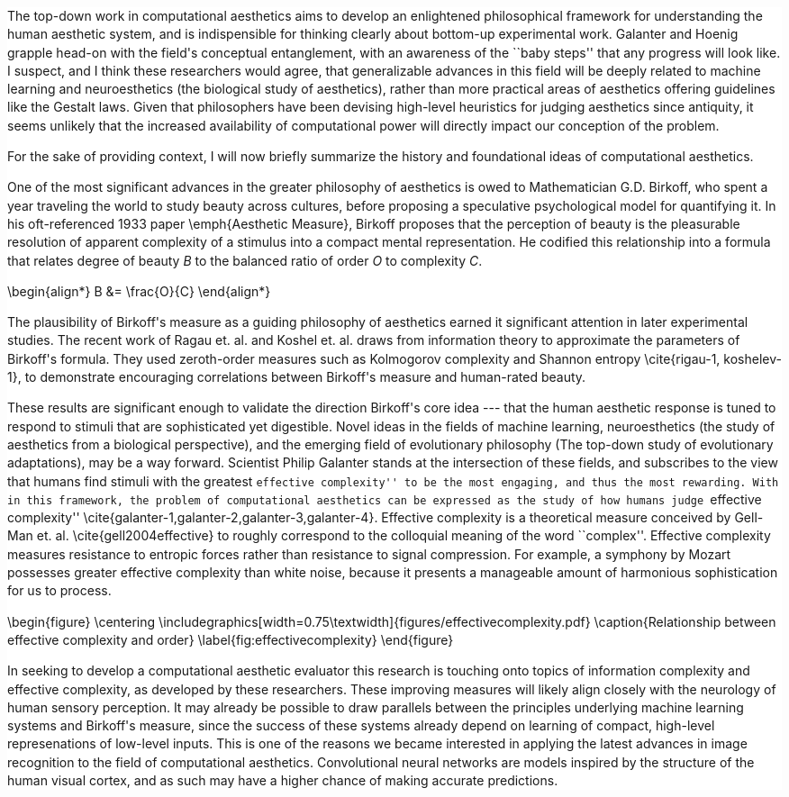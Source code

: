 The top-down work in computational aesthetics aims to develop an enlightened philosophical framework for understanding the human aesthetic system, and is indispensible for thinking clearly about bottom-up experimental work. Galanter and Hoenig grapple head-on with the field's conceptual entanglement, with an awareness of the ``baby steps'' that any progress will look like. I suspect, and I think these researchers would agree, that generalizable advances in this field will be deeply related to machine learning and neuroesthetics (the biological study of aesthetics), rather than more practical areas of aesthetics offering guidelines like the Gestalt laws. Given that philosophers have been devising high-level heuristics for judging aesthetics since antiquity, it seems unlikely that the increased availability of computational power will directly impact our conception of the problem.

For the sake of providing context, I will now briefly summarize the history and foundational ideas of computational aesthetics.

One of the most significant advances in the greater philosophy of aesthetics is owed to Mathematician G.D. Birkoff, who spent a year traveling the world to study beauty across cultures, before proposing a speculative psychological model for quantifying it. In his oft-referenced 1933 paper \emph{Aesthetic Measure}, Birkoff proposes that the perception of beauty is the pleasurable resolution of apparent complexity of a stimulus into a compact mental representation. He codified this relationship into a formula that relates degree of beauty $B$ to the balanced ratio of order $O$ to complexity $C$.

\begin{align*}
B &= \frac{O}{C}
\end{align*}

The plausibility of Birkoff's measure as a guiding philosophy of aesthetics earned it significant attention in later experimental studies. The recent work of Ragau et. al. and Koshel et. al. draws from information theory to approximate the parameters of Birkoff's formula. They used zeroth-order measures such as Kolmogorov complexity and Shannon entropy \cite{rigau-1, koshelev-1}, to demonstrate encouraging correlations between Birkoff's measure and human-rated beauty.

These results are significant enough to validate the direction Birkoff's core idea --- that the human aesthetic response is tuned to respond to stimuli that are sophisticated yet digestible. Novel ideas in the fields of machine learning, neuroesthetics (the study of aesthetics from a biological perspective), and the emerging field of evolutionary philosophy (The top-down study of evolutionary adaptations), may be a way forward. Scientist Philip Galanter stands at the intersection of these fields, and subscribes to the view that humans find stimuli with the greatest ``effective complexity'' to be the most engaging, and thus the most rewarding. Within this framework, the problem of computational aesthetics can be expressed as the study of how humans judge ``effective complexity'' \cite{galanter-1,galanter-2,galanter-3,galanter-4}. Effective complexity is a theoretical measure conceived by Gell-Man et. al. \cite{gell2004effective} to roughly correspond to the colloquial meaning of the word ``complex''. Effective complexity measures resistance to entropic forces rather than resistance to signal compression. For example, a symphony by Mozart possesses greater effective complexity than white noise, because it presents a manageable amount of harmonious sophistication for us to process.

\begin{figure}
\centering
\includegraphics[width=0.75\textwidth]{figures/effectivecomplexity.pdf}
\caption{Relationship between effective complexity and order}
\label{fig:effectivecomplexity}
\end{figure}

In seeking to develop a computational aesthetic evaluator this research is touching onto topics of information complexity and effective complexity, as developed by these researchers. These improving measures will likely align closely with the neurology of human sensory perception. It may already be possible to draw parallels between the principles underlying machine learning systems and Birkoff's measure, since the success of these systems already depend on learning of compact, high-level represenations of low-level inputs. This is one of the reasons we became interested in applying the latest advances in image recognition to the field of computational aesthetics. Convolutional neural networks are models inspired by the structure of the human visual cortex, and as such may have a higher chance of making accurate predictions.
